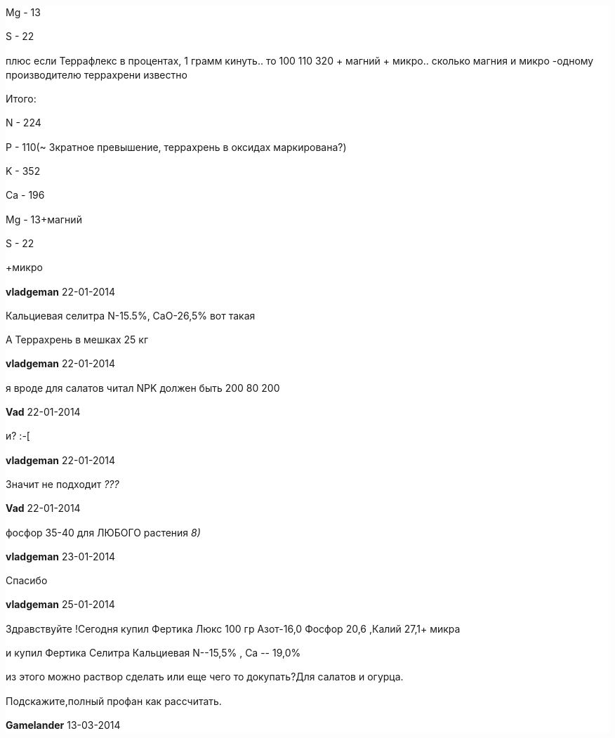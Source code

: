 Mg - 13

S - 22

плюс если Террафлекс в процентах, 1 грамм кинуть.. то 100 110 320 + магний + микро.. сколько магния и микро -одному производителю террахрени известно

Итого:

N - 224

P - 110(~ 3кратное превышение, террахрень в оксидах маркирована?)

K - 352

Ca - 196

Mg - 13+магний

S - 22

+микро


**vladgeman** 22-01-2014

Кальциевая селитра N-15.5%, CaO-26,5% вот такая

А Террахрень в мешках 25 кг


**vladgeman** 22-01-2014

я вроде для салатов читал NPK должен быть 200 80 200


**Vad** 22-01-2014

и? :-[


**vladgeman** 22-01-2014

Значит не подходит *???*


**Vad** 22-01-2014

фосфор 35-40 для ЛЮБОГО растения *8)*


**vladgeman** 23-01-2014

Спасибо


**vladgeman** 25-01-2014

Здравствуйте !Сегодня купил Фертика Люкс 100 гр Азот-16,0 Фосфор 20,6 ,Калий 27,1+ микра

и купил Фертика Селитра Кальциевая N--15,5% , Са -- 19,0%

из этого можно раствор сделать или еще чего то докупать?Для салатов и огурца.

Подскажите,полный профан как рассчитать.


**Gamelander** 13-03-2014
